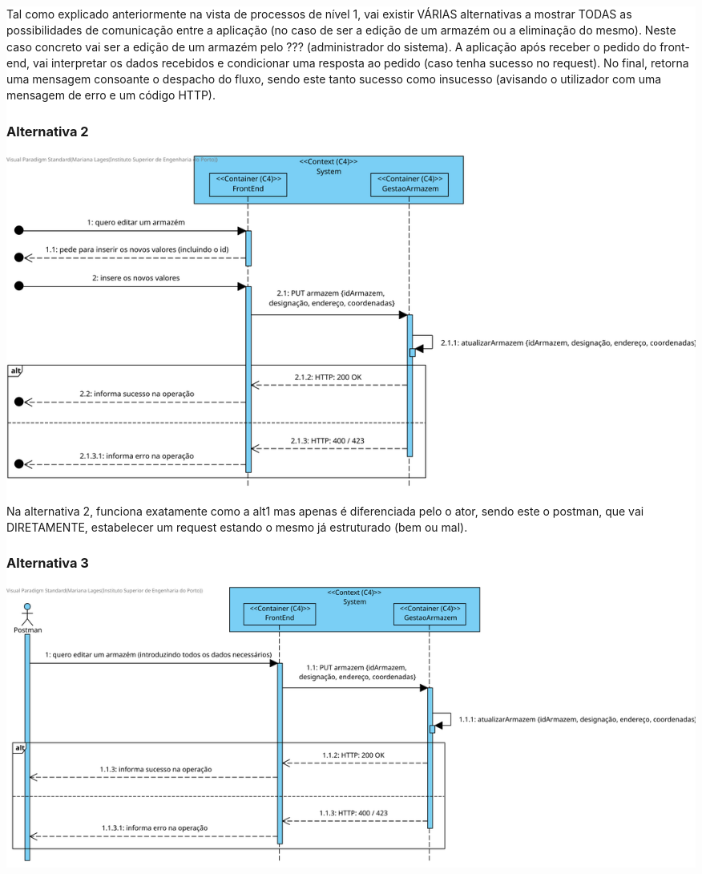Tal como explicado anteriormente na vista de processos de nível 1, vai existir VÁRIAS alternativas a mostrar TODAS as possibilidades de comunicação entre a aplicação (no caso de ser a edição de um armazém ou a eliminação do mesmo).
Neste caso concreto vai ser a edição de um armazém pelo ??? (administrador do sistema).
A aplicação após receber o pedido do front-end, vai interpretar os dados recebidos e condicionar uma resposta ao pedido (caso tenha sucesso no request).
No final, retorna uma mensagem consoante o despacho do fluxo, sendo este tanto sucesso como insucesso (avisando o utilizador com uma mensagem de erro e um código HTTP).

### Alternativa 2

![Nivel2-VP](N2_VP_alt2.svg)

Na alternativa 2, funciona exatamente como a alt1 mas apenas é diferenciada pelo o ator, sendo este o postman, que vai DIRETAMENTE, estabelecer um request estando o mesmo já estruturado (bem ou mal).

### Alternativa 3

![Nivel2-VP](N2_VP_alt3.svg)

